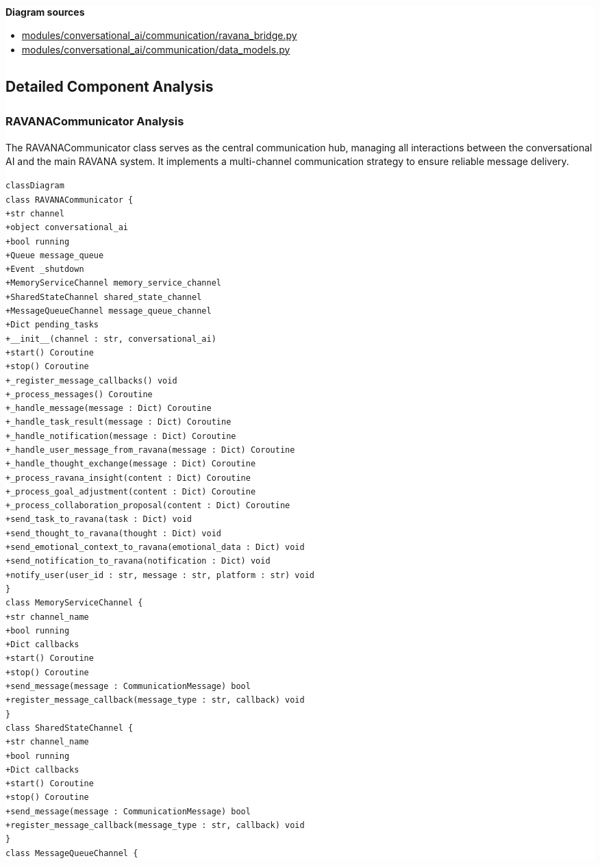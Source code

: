 **Diagram sources**
- [modules/conversational_ai/communication/ravana_bridge.py](file://modules/conversational_ai/communication/ravana_bridge.py)
- [modules/conversational_ai/communication/data_models.py](file://modules/conversational_ai/communication/data_models.py)

## Detailed Component Analysis

### RAVANACommunicator Analysis
The RAVANACommunicator class serves as the central communication hub, managing all interactions between the conversational AI and the main RAVANA system. It implements a multi-channel communication strategy to ensure reliable message delivery.

```mermaid
classDiagram
class RAVANACommunicator {
+str channel
+object conversational_ai
+bool running
+Queue message_queue
+Event _shutdown
+MemoryServiceChannel memory_service_channel
+SharedStateChannel shared_state_channel
+MessageQueueChannel message_queue_channel
+Dict pending_tasks
+__init__(channel : str, conversational_ai)
+start() Coroutine
+stop() Coroutine
+_register_message_callbacks() void
+_process_messages() Coroutine
+_handle_message(message : Dict) Coroutine
+_handle_task_result(message : Dict) Coroutine
+_handle_notification(message : Dict) Coroutine
+_handle_user_message_from_ravana(message : Dict) Coroutine
+_handle_thought_exchange(message : Dict) Coroutine
+_process_ravana_insight(content : Dict) Coroutine
+_process_goal_adjustment(content : Dict) Coroutine
+_process_collaboration_proposal(content : Dict) Coroutine
+send_task_to_ravana(task : Dict) void
+send_thought_to_ravana(thought : Dict) void
+send_emotional_context_to_ravana(emotional_data : Dict) void
+send_notification_to_ravana(notification : Dict) void
+notify_user(user_id : str, message : str, platform : str) void
}
class MemoryServiceChannel {
+str channel_name
+bool running
+Dict callbacks
+start() Coroutine
+stop() Coroutine
+send_message(message : CommunicationMessage) bool
+register_message_callback(message_type : str, callback) void
}
class SharedStateChannel {
+str channel_name
+bool running
+Dict callbacks
+start() Coroutine
+stop() Coroutine
+send_message(message : CommunicationMessage) bool
+register_message_callback(message_type : str, callback) void
}
class MessageQueueChannel {
```